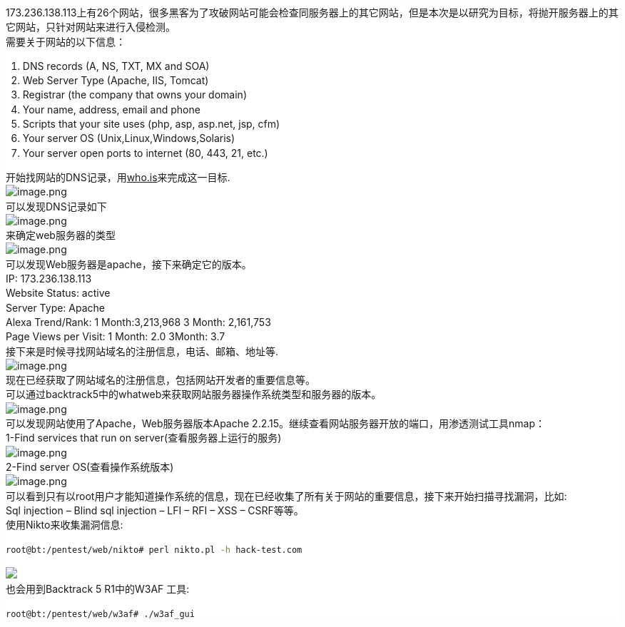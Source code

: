
173.236.138.113上有26个网站，很多黑客为了攻破网站可能会检查同服务器上的其它网站，但是本次是以研究为目标，将抛开服务器上的其它网站，只针对网站来进行入侵检测。<br />需要关于网站的以下信息：

1.  DNS records (A, NS, TXT, MX and SOA)
2.  Web Server Type (Apache, IIS, Tomcat)
3.  Registrar (the company that owns your domain)
4.  Your name, address, email and phone
5.  Scripts that your site uses (php, asp, asp.net, jsp, cfm)
6.  Your server OS (Unix,Linux,Windows,Solaris)
7.  Your server open ports to internet (80, 443, 21, etc.)

开始找网站的DNS记录，用[who.is](https://who.is/)来完成这一目标.<br />![image.png](https://cdn.nlark.com/yuque/0/2022/png/396745/1653316296003-eb8ea28d-489e-41fd-9f2c-8eeba38bb152.png#averageHue=%23d4b68b&clientId=u59e923a6-475e-4&from=paste&height=510&id=ua3d3d6c9&originHeight=1274&originWidth=2994&originalType=binary&ratio=1&rotation=0&showTitle=false&size=182672&status=done&style=none&taskId=ueafacc64-8ec1-48ae-b1c9-bf8d5a3f218&title=&width=1197.6)<br />可以发现DNS记录如下<br />![image.png](https://cdn.nlark.com/yuque/0/2022/png/396745/1653316158431-cf0b7b84-6825-4fb2-a738-27c6ae29dc83.png#averageHue=%23d4b589&clientId=u59e923a6-475e-4&from=paste&height=505&id=u030c5fd6&originHeight=1262&originWidth=2967&originalType=binary&ratio=1&rotation=0&showTitle=false&size=168367&status=done&style=none&taskId=ubeb68b07-a612-42f2-af62-5120d5e34fb&title=&width=1186.8)<br />来确定web服务器的类型<br />![image.png](https://cdn.nlark.com/yuque/0/2022/png/396745/1653316207291-c03ea954-0f7a-4d37-ba80-a316bdfb5bf1.png#averageHue=%23e0cca6&clientId=u59e923a6-475e-4&from=paste&height=629&id=u871d6d13&originHeight=1572&originWidth=2973&originalType=binary&ratio=1&rotation=0&showTitle=false&size=283323&status=done&style=none&taskId=u56a0c94d-7564-4d8f-a8d0-840aaad03e2&title=&width=1189.2)<br />可以发现Web服务器是apache，接下来确定它的版本。<br />IP: 173.236.138.113<br />Website Status: active<br />Server Type: Apache<br />Alexa Trend/Rank:  1 Month:3,213,968 3 Month: 2,161,753<br />Page Views per Visit:  1 Month: 2.0 3Month: 3.7<br />接下来是时候寻找网站域名的注册信息，电话、邮箱、地址等.<br />![image.png](https://cdn.nlark.com/yuque/0/2022/png/396745/1653316375114-7a7b4151-07f5-4e7d-853e-85763ea7805f.png#averageHue=%23eeeeed&clientId=u59e923a6-475e-4&from=paste&height=713&id=u9eabe784&originHeight=1783&originWidth=3840&originalType=binary&ratio=1&rotation=0&showTitle=false&size=304477&status=done&style=none&taskId=ufd1f0dad-e233-4589-bea6-5523acf3c68&title=&width=1536)<br />现在已经获取了网站域名的注册信息，包括网站开发者的重要信息等。<br />可以通过backtrack5中的whatweb来获取网站服务器操作系统类型和服务器的版本。<br />![image.png](https://cdn.nlark.com/yuque/0/2022/png/396745/1653315383655-188dcbe9-57c1-44cb-9506-52a3e6f04db2.png#averageHue=%23141414&clientId=u5f714828-8404-4&from=paste&height=222&id=ue8a22b15&originHeight=555&originWidth=3323&originalType=binary&ratio=1&rotation=0&showTitle=false&size=122017&status=done&style=none&taskId=u8262c351-5eb4-4e67-bbd3-d4d3792dd05&title=&width=1329.2)<br />可以发现网站使用了Apache，Web服务器版本Apache 2.2.15。继续查看网站服务器开放的端口，用渗透测试工具nmap：<br />1-Find services that run on server(查看服务器上运行的服务)<br />![image.png](https://cdn.nlark.com/yuque/0/2022/png/396745/1653315550499-986c5d34-1478-40e2-bf7e-c4d3c7d700fa.png#averageHue=%23161616&clientId=u5f714828-8404-4&from=paste&height=540&id=u4df9a022&originHeight=1351&originWidth=3074&originalType=binary&ratio=1&rotation=0&showTitle=false&size=216189&status=done&style=none&taskId=u9d6d4adb-82df-4fe0-8d22-d46a5a7120c&title=&width=1229.6)<br />2-Find server OS(查看操作系统版本)<br />![image.png](https://cdn.nlark.com/yuque/0/2022/png/396745/1653315613374-eb86ef12-227a-4116-affa-9c8233b1e57b.png#averageHue=%23101010&clientId=u5f714828-8404-4&from=paste&height=170&id=uf5f67655&originHeight=425&originWidth=2272&originalType=binary&ratio=1&rotation=0&showTitle=false&size=38504&status=done&style=none&taskId=u8695b01e-c6a0-477b-a0a0-451ff26890a&title=&width=908.8)<br />可以看到只有以root用户才能知道操作系统的信息，现在已经收集了所有关于网站的重要信息，接下来开始扫描寻找漏洞，比如:<br />Sql injection – Blind sql injection – LFI – RFI – XSS – CSRF等等。<br />使用Nikto来收集漏洞信息:
```bash
root@bt:/pentest/web/nikto# perl nikto.pl -h hack-test.com
```
![](https://cdn.nlark.com/yuque/0/2021/webp/396745/1622910312154-99733bb0-5e5e-41fa-9368-a572adb0c95f.webp#averageHue=%23323b44&height=198&id=ud26842e4&originHeight=198&originWidth=576&originalType=binary&ratio=1&rotation=0&showTitle=false&status=done&style=none&title=&width=576)<br />也会用到Backtrack 5 R1中的W3AF 工具:
```bash
root@bt:/pentest/web/w3af# ./w3af_gui
```